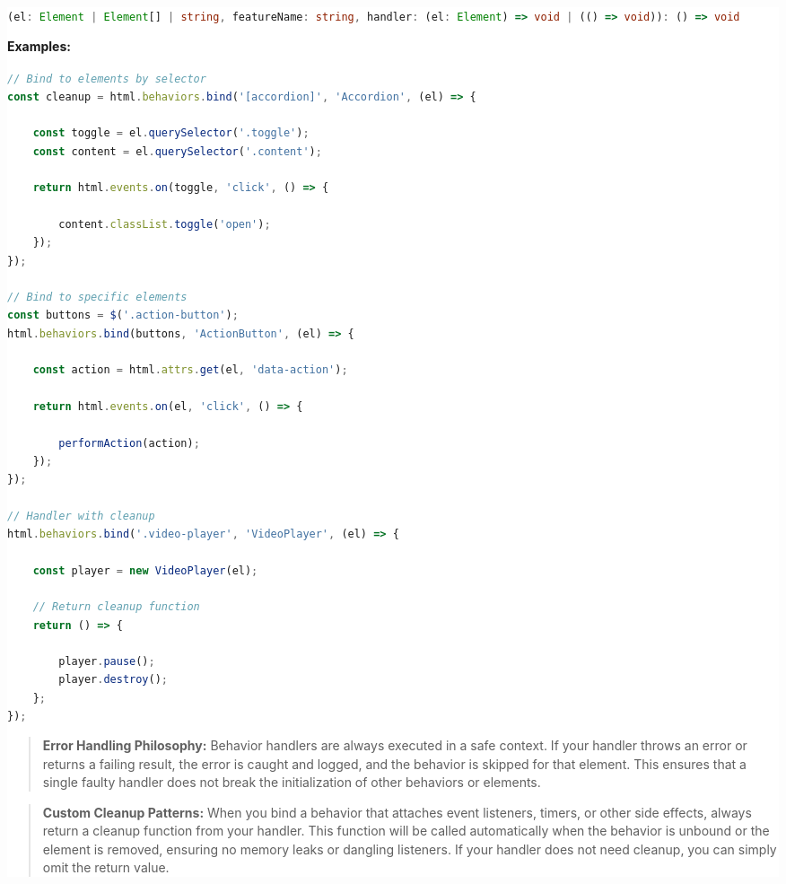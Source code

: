 ```ts
(el: Element | Element[] | string, featureName: string, handler: (el: Element) => void | (() => void)): () => void
```

**Examples:**

```ts
// Bind to elements by selector
const cleanup = html.behaviors.bind('[accordion]', 'Accordion', (el) => {

    const toggle = el.querySelector('.toggle');
    const content = el.querySelector('.content');

    return html.events.on(toggle, 'click', () => {

        content.classList.toggle('open');
    });
});

// Bind to specific elements
const buttons = $('.action-button');
html.behaviors.bind(buttons, 'ActionButton', (el) => {

    const action = html.attrs.get(el, 'data-action');

    return html.events.on(el, 'click', () => {

        performAction(action);
    });
});

// Handler with cleanup
html.behaviors.bind('.video-player', 'VideoPlayer', (el) => {

    const player = new VideoPlayer(el);

    // Return cleanup function
    return () => {

        player.pause();
        player.destroy();
    };
});
```

> **Error Handling Philosophy:** Behavior handlers are always executed in a safe context. If your handler throws an error or returns a failing result, the error is caught and logged, and the behavior is skipped for that element. This ensures that a single faulty handler does not break the initialization of other behaviors or elements.

> **Custom Cleanup Patterns:** When you bind a behavior that attaches event listeners, timers, or other side effects, always return a cleanup function from your handler. This function will be called automatically when the behavior is unbound or the element is removed, ensuring no memory leaks or dangling listeners. If your handler does not need cleanup, you can simply omit the return value.
